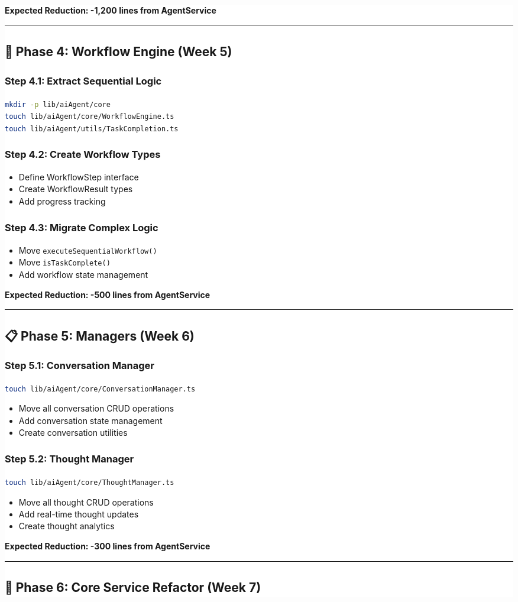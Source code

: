 **Expected Reduction: -1,200 lines from AgentService**

---

## 🔄 **Phase 4: Workflow Engine (Week 5)**

### **Step 4.1: Extract Sequential Logic**
```bash
mkdir -p lib/aiAgent/core
touch lib/aiAgent/core/WorkflowEngine.ts
touch lib/aiAgent/utils/TaskCompletion.ts
```

### **Step 4.2: Create Workflow Types**
- Define WorkflowStep interface
- Create WorkflowResult types
- Add progress tracking

### **Step 4.3: Migrate Complex Logic**
- Move `executeSequentialWorkflow()`
- Move `isTaskComplete()`
- Add workflow state management

**Expected Reduction: -500 lines from AgentService**

---

## 📋 **Phase 5: Managers (Week 6)**

### **Step 5.1: Conversation Manager**
```bash
touch lib/aiAgent/core/ConversationManager.ts
```
- Move all conversation CRUD operations
- Add conversation state management
- Create conversation utilities

### **Step 5.2: Thought Manager**
```bash
touch lib/aiAgent/core/ThoughtManager.ts
```
- Move all thought CRUD operations
- Add real-time thought updates
- Create thought analytics

**Expected Reduction: -300 lines from AgentService**

---

## 🎯 **Phase 6: Core Service Refactor (Week 7)**
